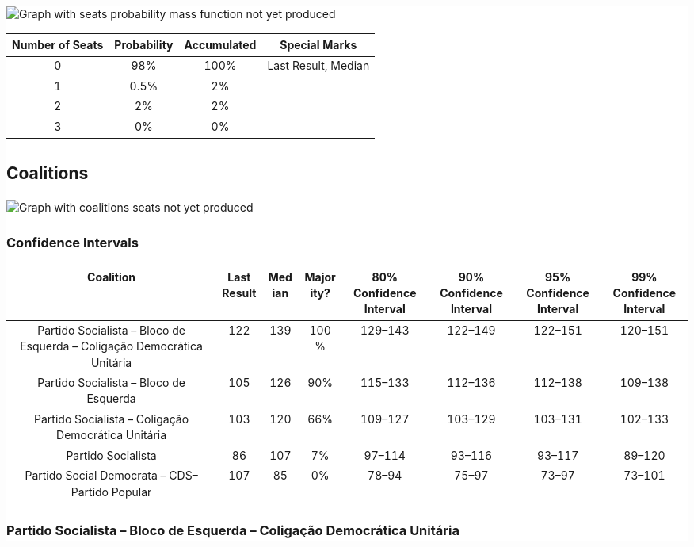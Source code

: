 ![Graph with seats probability mass function not yet produced](2019-10-02-Pitagórica-seats-pmf-iniciativaliberal.png "Seats Probability Mass Function")

| Number of Seats | Probability | Accumulated | Special Marks |
|:---------------:|:-----------:|:-----------:|:-------------:|
| 0 | 98% | 100% | Last Result, Median |
| 1 | 0.5% | 2% |  |
| 2 | 2% | 2% |  |
| 3 | 0% | 0% |  |


## Coalitions

![Graph with coalitions seats not yet produced](2019-10-02-Pitagórica-coalitions-seats.png "Coalitions Seats")

### Confidence Intervals

| Coalition | Last Result | Median | Majority? | 80% Confidence Interval | 90% Confidence Interval | 95% Confidence Interval | 99% Confidence Interval |
|:---------:|:-----------:|:------:|:---------:|:-----------------------:|:-----------------------:|:-----------------------:|:-----------------------:|
| Partido Socialista – Bloco de Esquerda – Coligação Democrática Unitária | 122 | 139 | 100% | 129–143 | 122–149 | 122–151 | 120–151 |
| Partido Socialista – Bloco de Esquerda | 105 | 126 | 90% | 115–133 | 112–136 | 112–138 | 109–138 |
| Partido Socialista – Coligação Democrática Unitária | 103 | 120 | 66% | 109–127 | 103–129 | 103–131 | 102–133 |
| Partido Socialista | 86 | 107 | 7% | 97–114 | 93–116 | 93–117 | 89–120 |
| Partido Social Democrata – CDS–Partido Popular | 107 | 85 | 0% | 78–94 | 75–97 | 73–97 | 73–101 |

### Partido Socialista – Bloco de Esquerda – Coligação Democrática Unitária
